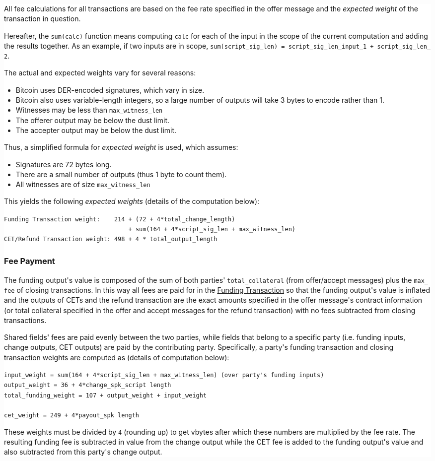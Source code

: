 All fee calculations for all transactions are based on the fee rate specified in the offer message and the *expected weight* of the transaction in question.

Hereafter, the `sum(calc)` function means computing `calc` for each of the input in the scope of the current computation and adding the results together.
As an example, if two inputs are in scope, `sum(script_sig_len) = script_sig_len_input_1 + script_sig_len_2`.

The actual and expected weights vary for several reasons:

* Bitcoin uses DER-encoded signatures, which vary in size.
* Bitcoin also uses variable-length integers, so a large number of outputs will take 3 bytes to encode rather than 1.
* Witnesses may be less than `max_witness_len`
* The offerer output may be below the dust limit.
* The accepter output may be below the dust limit.

Thus, a simplified formula for *expected weight* is used, which assumes:

* Signatures are 72 bytes long.
* There are a small number of outputs (thus 1 byte to count them).
* All witnesses are of size `max_witness_len`

This yields the following *expected weights* (details of the computation below):

```
Funding Transaction weight:    214 + (72 + 4*total_change_length)
                                   + sum(164 + 4*script_sig_len + max_witness_len)
CET/Refund Transaction weight: 498 + 4 * total_output_length
```

### Fee Payment

The funding output's value is composed of the sum of both parties' `total_collateral` (from offer/accept messages) plus the `max_fee` of closing transactions. In this way all fees are paid for in the [Funding Transaction](#funding-transaction) so that the funding output's value is inflated and the outputs of CETs and the refund transaction are the exact amounts specified in the offer message's contract information (or total collateral specified in the offer and accept messages for the refund transaction) with no fees subtracted from closing transactions.

Shared fields' fees are paid evenly between the two parties, while fields that belong to a specific party (i.e. funding inputs, change outputs, CET outputs) are paid by the contributing party. Specifically, a party's funding transaction and closing transaction weights are computed as (details of computation below):

```
input_weight = sum(164 + 4*script_sig_len + max_witness_len) (over party's funding inputs)
output_weight = 36 + 4*change_spk_script length
total_funding_weight = 107 + output_weight + input_weight

cet_weight = 249 + 4*payout_spk length
```

These weights must be divided by `4` (rounding up) to get vbytes after which these numbers are multiplied by the fee rate. The resulting funding fee is subtracted in value from the change output while the CET fee is added to the funding output's value and also subtracted from this party's change output.
